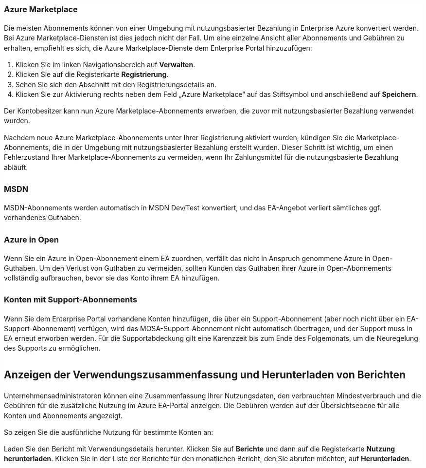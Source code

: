 ### <a name="azure-marketplace"></a>Azure Marketplace

Die meisten Abonnements können von einer Umgebung mit nutzungsbasierter Bezahlung in Enterprise Azure konvertiert werden. Bei Azure Marketplace-Diensten ist dies jedoch nicht der Fall. Um eine einzelne Ansicht aller Abonnements und Gebühren zu erhalten, empfiehlt es sich, die Azure Marketplace-Dienste dem Enterprise Portal hinzuzufügen:

1. Klicken Sie im linken Navigationsbereich auf **Verwalten**.
1. Klicken Sie auf die Registerkarte **Registrierung**.
1. Sehen Sie sich den Abschnitt mit den Registrierungsdetails an.
1. Klicken Sie zur Aktivierung rechts neben dem Feld „Azure Marketplace“ auf das Stiftsymbol und anschließend auf **Speichern**.

Der Kontobesitzer kann nun Azure Marketplace-Abonnements erwerben, die zuvor mit nutzungsbasierter Bezahlung verwendet wurden.

Nachdem neue Azure Marketplace-Abonnements unter Ihrer Registrierung aktiviert wurden, kündigen Sie die Marketplace-Abonnements, die in der Umgebung mit nutzungsbasierter Bezahlung erstellt wurden. Dieser Schritt ist wichtig, um einen Fehlerzustand Ihrer Marketplace-Abonnements zu vermeiden, wenn Ihr Zahlungsmittel für die nutzungsbasierte Bezahlung abläuft.

### <a name="msdn"></a>MSDN

MSDN-Abonnements werden automatisch in MSDN Dev/Test konvertiert, und das EA-Angebot verliert sämtliches ggf. vorhandenes Guthaben.

### <a name="azure-in-open"></a>Azure in Open

Wenn Sie ein Azure in Open-Abonnement einem EA zuordnen, verfällt das nicht in Anspruch genommene Azure in Open-Guthaben. Um den Verlust von Guthaben zu vermeiden, sollten Kunden das Guthaben ihrer Azure in Open-Abonnements vollständig aufbrauchen, bevor sie das Konto ihrem EA hinzufügen.  

### <a name="accounts-with-support-subscriptions"></a>Konten mit Support-Abonnements

Wenn Sie dem Enterprise Portal vorhandene Konten hinzufügen, die über ein Support-Abonnement (aber noch nicht über ein EA-Support-Abonnement) verfügen, wird das MOSA-Support-Abonnement nicht automatisch übertragen, und der Support muss in EA erneut erworben werden. Für die Supportabdeckung gilt eine Karenzzeit bis zum Ende des Folgemonats, um die Neuregelung des Supports zu ermöglichen.

## <a name="view-usage-summary-and-download-reports"></a>Anzeigen der Verwendungszusammenfassung und Herunterladen von Berichten

Unternehmensadministratoren können eine Zusammenfassung Ihrer Nutzungsdaten, den verbrauchten Mindestverbrauch und die Gebühren für die zusätzliche Nutzung im Azure EA-Portal anzeigen. Die Gebühren werden auf der Übersichtsebene für alle Konten und Abonnements angezeigt.

So zeigen Sie die ausführliche Nutzung für bestimmte Konten an:

Laden Sie den Bericht mit Verwendungsdetails herunter. Klicken Sie auf **Berichte** und dann auf die Registerkarte **Nutzung herunterladen**. Klicken Sie in der Liste der Berichte für den monatlichen Bericht, den Sie abrufen möchten, auf **Herunterladen**.
